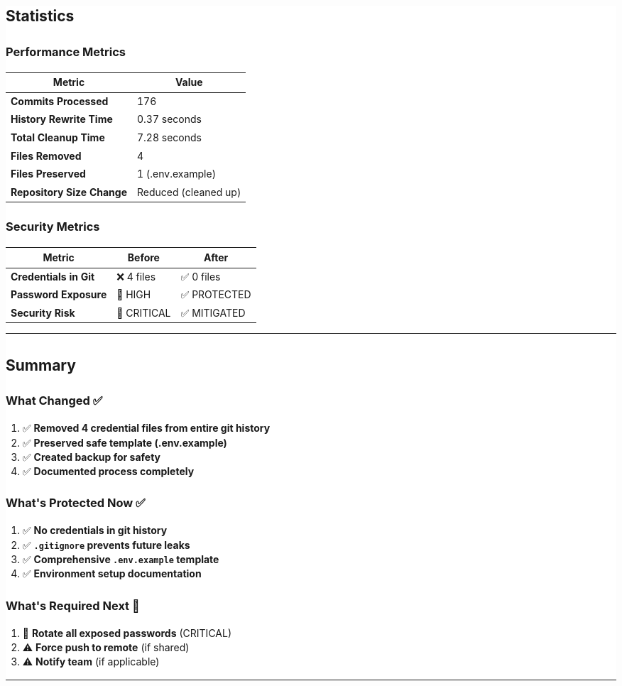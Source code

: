 ## Statistics

### Performance Metrics

| Metric | Value |
|--------|-------|
| **Commits Processed** | 176 |
| **History Rewrite Time** | 0.37 seconds |
| **Total Cleanup Time** | 7.28 seconds |
| **Files Removed** | 4 |
| **Files Preserved** | 1 (.env.example) |
| **Repository Size Change** | Reduced (cleaned up) |

### Security Metrics

| Metric | Before | After |
|--------|--------|-------|
| **Credentials in Git** | ❌ 4 files | ✅ 0 files |
| **Password Exposure** | 🔴 HIGH | ✅ PROTECTED |
| **Security Risk** | 🔴 CRITICAL | ✅ MITIGATED |

---

## Summary

### What Changed ✅

1. ✅ **Removed 4 credential files from entire git history**
2. ✅ **Preserved safe template (.env.example)**
3. ✅ **Created backup for safety**
4. ✅ **Documented process completely**

### What's Protected Now ✅

1. ✅ **No credentials in git history**
2. ✅ **`.gitignore` prevents future leaks**
3. ✅ **Comprehensive `.env.example` template**
4. ✅ **Environment setup documentation**

### What's Required Next 🔴

1. 🔴 **Rotate all exposed passwords** (CRITICAL)
2. ⚠️ **Force push to remote** (if shared)
3. ⚠️ **Notify team** (if applicable)

---